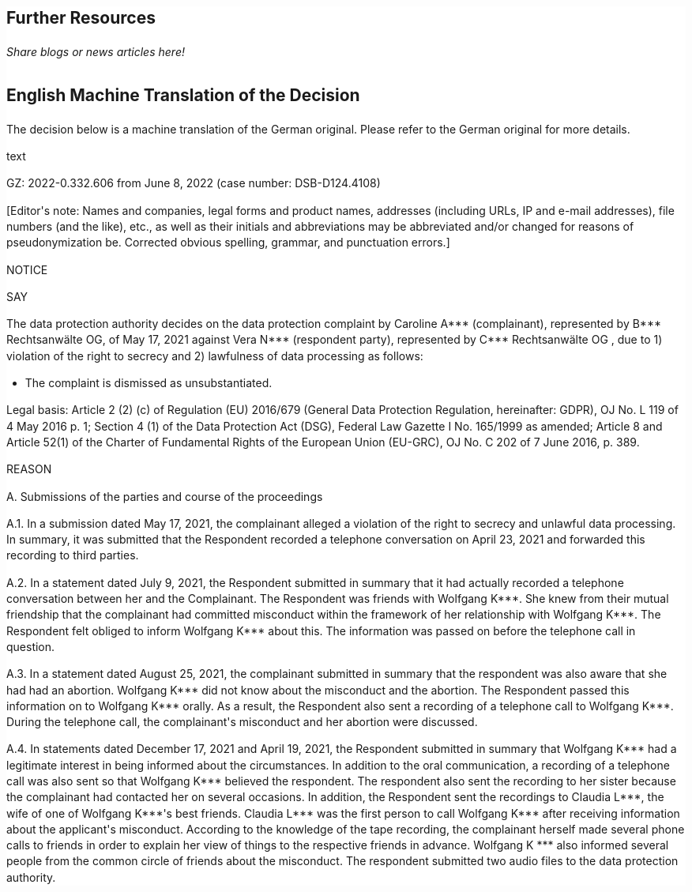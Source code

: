 ## Further Resources

_Share blogs or news articles here!_

## English Machine Translation of the Decision

The decision below is a machine translation of the German original. Please refer to the German original for more details.

text

GZ: 2022-0.332.606 from June 8, 2022 (case number: DSB-D124.4108)

\[Editor's note: Names and companies, legal forms and product names, addresses (including URLs, IP and e-mail addresses), file numbers (and the like), etc., as well as their initials and abbreviations may be abbreviated and/or changed for reasons of pseudonymization be. Corrected obvious spelling, grammar, and punctuation errors.\]

NOTICE

SAY

The data protection authority decides on the data protection complaint by Caroline A\*\*\* (complainant), represented by B\*\*\* Rechtsanwälte OG, of May 17, 2021 against Vera N\*\*\* (respondent party), represented by C\*\*\* Rechtsanwälte OG , due to 1) violation of the right to secrecy and 2) lawfulness of data processing as follows:

-    The complaint is dismissed as unsubstantiated.

Legal basis: Article 2 (2) (c) of Regulation (EU) 2016/679 (General Data Protection Regulation, hereinafter: GDPR), OJ No. L 119 of 4 May 2016 p. 1; Section 4 (1) of the Data Protection Act (DSG), Federal Law Gazette I No. 165/1999 as amended; Article 8 and Article 52(1) of the Charter of Fundamental Rights of the European Union (EU-GRC), OJ No. C 202 of 7 June 2016, p. 389.

REASON

A. Submissions of the parties and course of the proceedings

A.1. In a submission dated May 17, 2021, the complainant alleged a violation of the right to secrecy and unlawful data processing. In summary, it was submitted that the Respondent recorded a telephone conversation on April 23, 2021 and forwarded this recording to third parties.

A.2. In a statement dated July 9, 2021, the Respondent submitted in summary that it had actually recorded a telephone conversation between her and the Complainant. The Respondent was friends with Wolfgang K\*\*\*. She knew from their mutual friendship that the complainant had committed misconduct within the framework of her relationship with Wolfgang K\*\*\*. The Respondent felt obliged to inform Wolfgang K\*\*\* about this. The information was passed on before the telephone call in question.

A.3. In a statement dated August 25, 2021, the complainant submitted in summary that the respondent was also aware that she had had an abortion. Wolfgang K\*\*\* did not know about the misconduct and the abortion. The Respondent passed this information on to Wolfgang K\*\*\* orally. As a result, the Respondent also sent a recording of a telephone call to Wolfgang K\*\*\*. During the telephone call, the complainant's misconduct and her abortion were discussed.

A.4. In statements dated December 17, 2021 and April 19, 2021, the Respondent submitted in summary that Wolfgang K\*\*\* had a legitimate interest in being informed about the circumstances. In addition to the oral communication, a recording of a telephone call was also sent so that Wolfgang K\*\*\* believed the respondent. The respondent also sent the recording to her sister because the complainant had contacted her on several occasions. In addition, the Respondent sent the recordings to Claudia L\*\*\*, the wife of one of Wolfgang K\*\*\*'s best friends. Claudia L\*\*\* was the first person to call Wolfgang K\*\*\* after receiving information about the applicant's misconduct. According to the knowledge of the tape recording, the complainant herself made several phone calls to friends in order to explain her view of things to the respective friends in advance. Wolfgang K \*\*\* also informed several people from the common circle of friends about the misconduct. The respondent submitted two audio files to the data protection authority.
